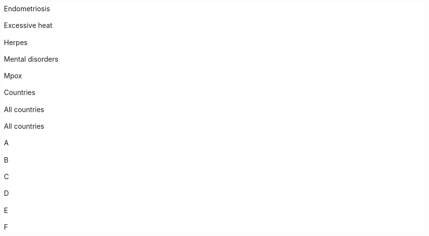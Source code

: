 








Endometriosis










Excessive heat










Herpes










Mental disorders










Mpox










Countries

All countries

All countries

A

B

C

D

E

F
